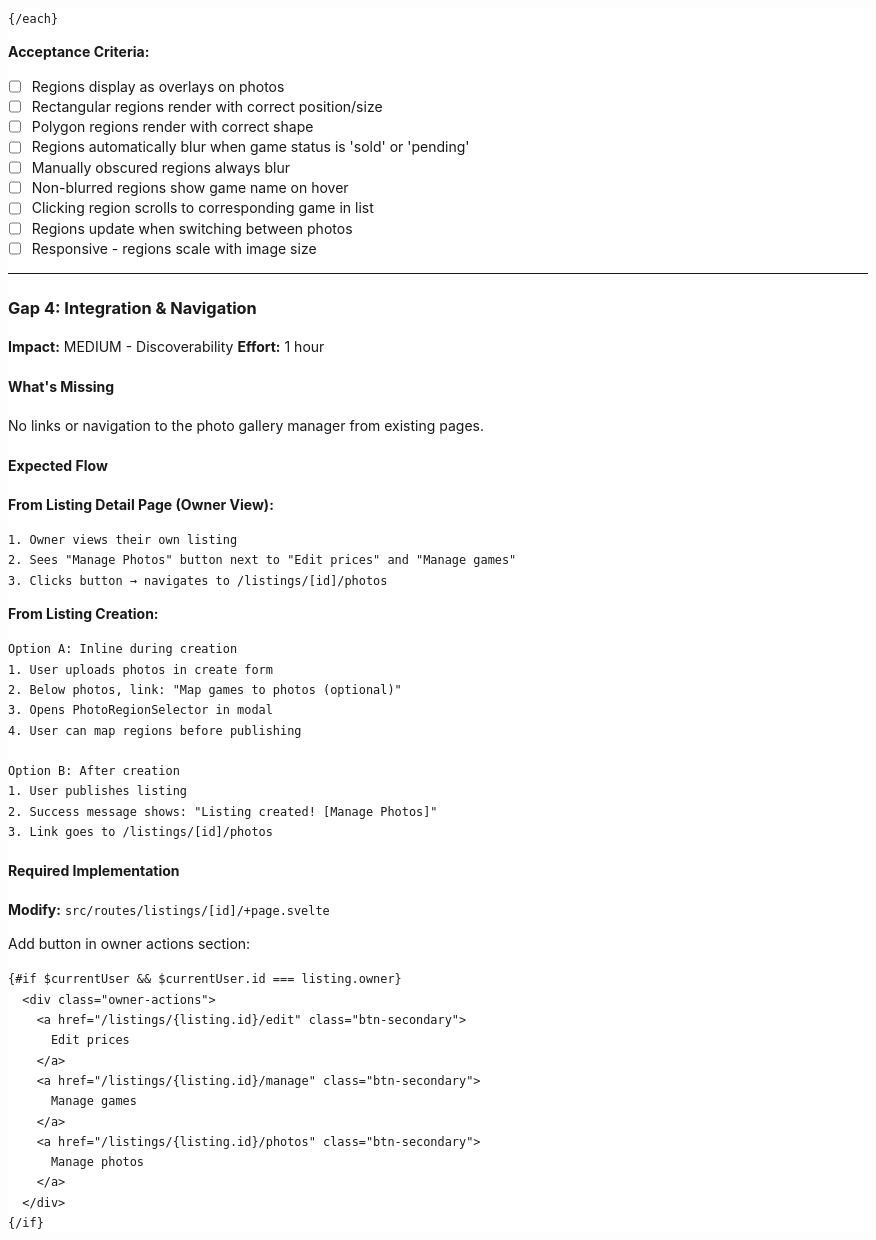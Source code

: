 ```svelte
{/each}
```

**Acceptance Criteria:**
- [ ] Regions display as overlays on photos
- [ ] Rectangular regions render with correct position/size
- [ ] Polygon regions render with correct shape
- [ ] Regions automatically blur when game status is 'sold' or 'pending'
- [ ] Manually obscured regions always blur
- [ ] Non-blurred regions show game name on hover
- [ ] Clicking region scrolls to corresponding game in list
- [ ] Regions update when switching between photos
- [ ] Responsive - regions scale with image size

---

### Gap 4: Integration & Navigation

**Impact:** MEDIUM - Discoverability
**Effort:** 1 hour

#### What's Missing

No links or navigation to the photo gallery manager from existing pages.

#### Expected Flow

**From Listing Detail Page (Owner View):**
```
1. Owner views their own listing
2. Sees "Manage Photos" button next to "Edit prices" and "Manage games"
3. Clicks button → navigates to /listings/[id]/photos
```

**From Listing Creation:**
```
Option A: Inline during creation
1. User uploads photos in create form
2. Below photos, link: "Map games to photos (optional)"
3. Opens PhotoRegionSelector in modal
4. User can map regions before publishing

Option B: After creation
1. User publishes listing
2. Success message shows: "Listing created! [Manage Photos]"
3. Link goes to /listings/[id]/photos
```

#### Required Implementation

**Modify:** `src/routes/listings/[id]/+page.svelte`

Add button in owner actions section:

```svelte
{#if $currentUser && $currentUser.id === listing.owner}
  <div class="owner-actions">
    <a href="/listings/{listing.id}/edit" class="btn-secondary">
      Edit prices
    </a>
    <a href="/listings/{listing.id}/manage" class="btn-secondary">
      Manage games
    </a>
    <a href="/listings/{listing.id}/photos" class="btn-secondary">
      Manage photos
    </a>
  </div>
{/if}
```